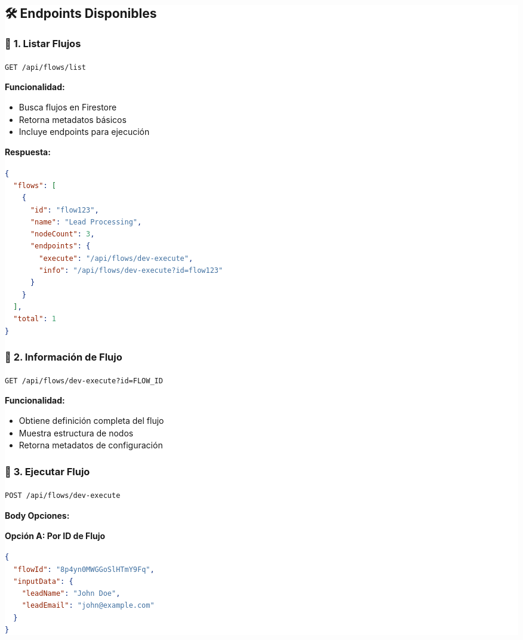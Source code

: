 
## 🛠️ Endpoints Disponibles

### 📍 **1. Listar Flujos**
```http
GET /api/flows/list
```

**Funcionalidad:**
- Busca flujos en Firestore
- Retorna metadatos básicos
- Incluye endpoints para ejecución

**Respuesta:**
```json
{
  "flows": [
    {
      "id": "flow123",
      "name": "Lead Processing",
      "nodeCount": 3,
      "endpoints": {
        "execute": "/api/flows/dev-execute",
        "info": "/api/flows/dev-execute?id=flow123"
      }
    }
  ],
  "total": 1
}
```

### 📍 **2. Información de Flujo**
```http
GET /api/flows/dev-execute?id=FLOW_ID
```

**Funcionalidad:**
- Obtiene definición completa del flujo
- Muestra estructura de nodos
- Retorna metadatos de configuración

### 📍 **3. Ejecutar Flujo**
```http
POST /api/flows/dev-execute
```

**Body Opciones:**

**Opción A: Por ID de Flujo**
```json
{
  "flowId": "8p4yn0MWGGoSlHTmY9Fq",
  "inputData": {
    "leadName": "John Doe",
    "leadEmail": "john@example.com"
  }
}
```
